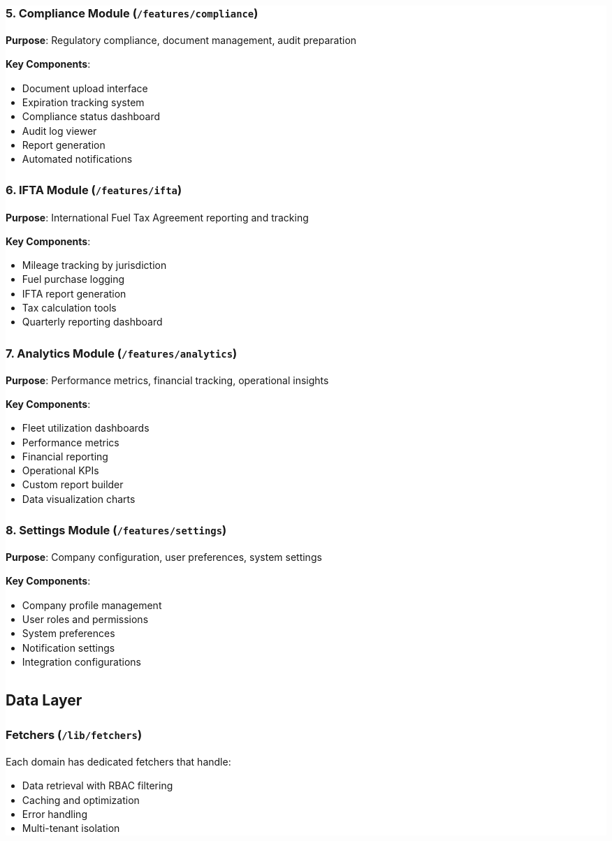 ### 5. Compliance Module (`/features/compliance`)

**Purpose**: Regulatory compliance, document management, audit preparation

**Key Components**:
- Document upload interface
- Expiration tracking system
- Compliance status dashboard
- Audit log viewer
- Report generation
- Automated notifications

### 6. IFTA Module (`/features/ifta`)

**Purpose**: International Fuel Tax Agreement reporting and tracking

**Key Components**:
- Mileage tracking by jurisdiction
- Fuel purchase logging
- IFTA report generation
- Tax calculation tools
- Quarterly reporting dashboard

### 7. Analytics Module (`/features/analytics`)

**Purpose**: Performance metrics, financial tracking, operational insights

**Key Components**:
- Fleet utilization dashboards
- Performance metrics
- Financial reporting
- Operational KPIs
- Custom report builder
- Data visualization charts

### 8. Settings Module (`/features/settings`)

**Purpose**: Company configuration, user preferences, system settings

**Key Components**:
- Company profile management
- User roles and permissions
- System preferences
- Notification settings
- Integration configurations

## Data Layer

### Fetchers (`/lib/fetchers`)

Each domain has dedicated fetchers that handle:
- Data retrieval with RBAC filtering
- Caching and optimization
- Error handling
- Multi-tenant isolation
